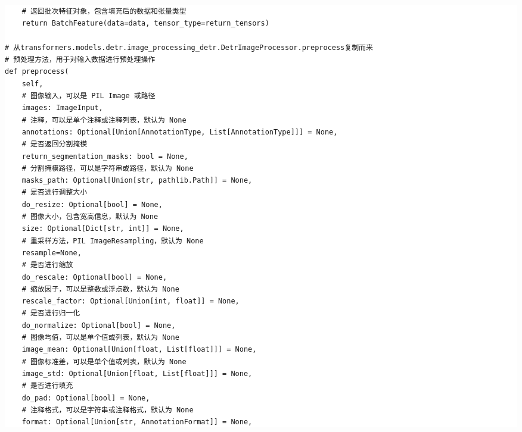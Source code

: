         # 返回批次特征对象，包含填充后的数据和张量类型
        return BatchFeature(data=data, tensor_type=return_tensors)

    # 从transformers.models.detr.image_processing_detr.DetrImageProcessor.preprocess复制而来
    # 预处理方法，用于对输入数据进行预处理操作
    def preprocess(
        self,
        # 图像输入，可以是 PIL Image 或路径
        images: ImageInput,
        # 注释，可以是单个注释或注释列表，默认为 None
        annotations: Optional[Union[AnnotationType, List[AnnotationType]]] = None,
        # 是否返回分割掩模
        return_segmentation_masks: bool = None,
        # 分割掩模路径，可以是字符串或路径，默认为 None
        masks_path: Optional[Union[str, pathlib.Path]] = None,
        # 是否进行调整大小
        do_resize: Optional[bool] = None,
        # 图像大小，包含宽高信息，默认为 None
        size: Optional[Dict[str, int]] = None,
        # 重采样方法，PIL ImageResampling，默认为 None
        resample=None,
        # 是否进行缩放
        do_rescale: Optional[bool] = None,
        # 缩放因子，可以是整数或浮点数，默认为 None
        rescale_factor: Optional[Union[int, float]] = None,
        # 是否进行归一化
        do_normalize: Optional[bool] = None,
        # 图像均值，可以是单个值或列表，默认为 None
        image_mean: Optional[Union[float, List[float]]] = None,
        # 图像标准差，可以是单个值或列表，默认为 None
        image_std: Optional[Union[float, List[float]]] = None,
        # 是否进行填充
        do_pad: Optional[bool] = None,
        # 注释格式，可以是字符串或注释格式，默认为 None
        format: Optional[Union[str, AnnotationFormat]] = None,